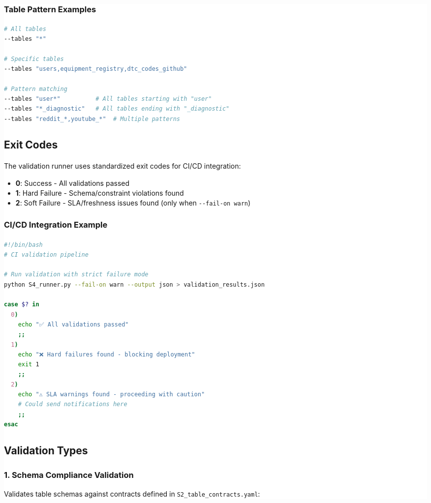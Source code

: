 ### Table Pattern Examples
```bash
# All tables
--tables "*"

# Specific tables
--tables "users,equipment_registry,dtc_codes_github"

# Pattern matching
--tables "user*"          # All tables starting with "user"
--tables "*_diagnostic"   # All tables ending with "_diagnostic"
--tables "reddit_*,youtube_*"  # Multiple patterns
```

## Exit Codes

The validation runner uses standardized exit codes for CI/CD integration:

- **0**: Success - All validations passed
- **1**: Hard Failure - Schema/constraint violations found
- **2**: Soft Failure - SLA/freshness issues found (only when `--fail-on warn`)

### CI/CD Integration Example
```bash
#!/bin/bash
# CI validation pipeline

# Run validation with strict failure mode
python S4_runner.py --fail-on warn --output json > validation_results.json

case $? in
  0)
    echo "✅ All validations passed"
    ;;
  1)
    echo "❌ Hard failures found - blocking deployment"
    exit 1
    ;;
  2)
    echo "⚠️ SLA warnings found - proceeding with caution"
    # Could send notifications here
    ;;
esac
```

## Validation Types

### 1. Schema Compliance Validation

Validates table schemas against contracts defined in `S2_table_contracts.yaml`:

